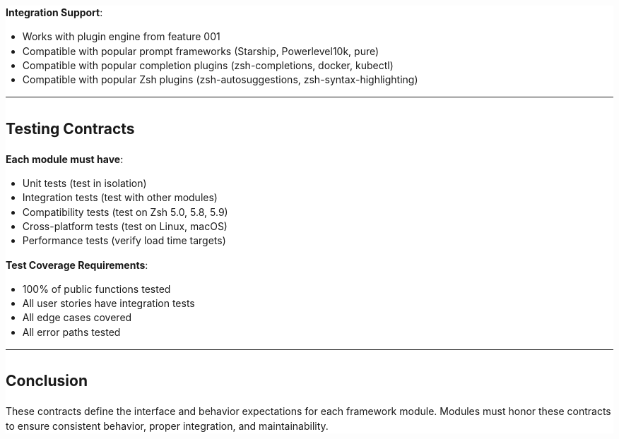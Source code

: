 **Integration Support**:

- Works with plugin engine from feature 001
- Compatible with popular prompt frameworks (Starship, Powerlevel10k, pure)
- Compatible with popular completion plugins (zsh-completions, docker, kubectl)
- Compatible with popular Zsh plugins (zsh-autosuggestions, zsh-syntax-highlighting)

---

## Testing Contracts

**Each module must have**:

- Unit tests (test in isolation)
- Integration tests (test with other modules)
- Compatibility tests (test on Zsh 5.0, 5.8, 5.9)
- Cross-platform tests (test on Linux, macOS)
- Performance tests (verify load time targets)

**Test Coverage Requirements**:

- 100% of public functions tested
- All user stories have integration tests
- All edge cases covered
- All error paths tested

---

## Conclusion

These contracts define the interface and behavior expectations for each framework module. Modules must honor these contracts to ensure consistent behavior, proper integration, and maintainability.
